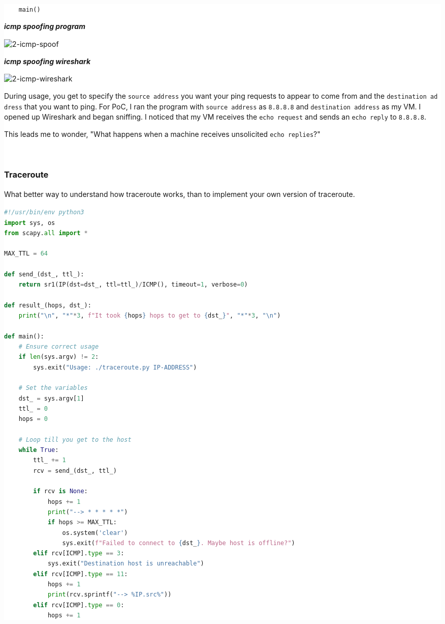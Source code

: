 ```python
    main()
```

***icmp spoofing program***

![2-icmp-spoof](https://github.com/iukadike/iukadike.github.io/assets/58455326/07dc0dd4-e1f2-4016-b8a5-7d0234058e53)

***icmp spoofing wireshark***

![2-icmp-wireshark](https://github.com/iukadike/iukadike.github.io/assets/58455326/1ac13d1f-3fda-4bba-9dcd-e1bd12a73708)

During usage, you get to specify the `source address` you want your ping requests to appear to come from and the `destination address` that you want to ping. For PoC, I ran the program with `source address` as `8.8.8.8` and `destination address` as my VM. I opened up Wireshark and began sniffing. I noticed that my VM receives the `echo request` and sends an `echo reply` to `8.8.8.8`.

This leads me to wonder, "What happens when a machine receives unsolicited `echo replies`?"

<br>

### Traceroute
What better way to understand how traceroute works, than to implement your own version of traceroute.

```python
#!/usr/bin/env python3
import sys, os
from scapy.all import *

MAX_TTL = 64

def send_(dst_, ttl_):
    return sr1(IP(dst=dst_, ttl=ttl_)/ICMP(), timeout=1, verbose=0)
    
def result_(hops, dst_):
    print("\n", "*"*3, f"It took {hops} hops to get to {dst_}", "*"*3, "\n")
    
def main():
    # Ensure correct usage
    if len(sys.argv) != 2:
        sys.exit("Usage: ./traceroute.py IP-ADDRESS")
        
    # Set the variables
    dst_ = sys.argv[1]
    ttl_ = 0
    hops = 0
    
    # Loop till you get to the host
    while True:
        ttl_ += 1
        rcv = send_(dst_, ttl_)
        
        if rcv is None:
            hops += 1
            print("--> * * * * *")
            if hops >= MAX_TTL:
                os.system('clear')
                sys.exit(f"Failed to connect to {dst_}. Maybe host is offline?")
        elif rcv[ICMP].type == 3:
            sys.exit("Destination host is unreachable")
        elif rcv[ICMP].type == 11:
            hops += 1
            print(rcv.sprintf("--> %IP.src%"))
        elif rcv[ICMP].type == 0:
            hops += 1
```